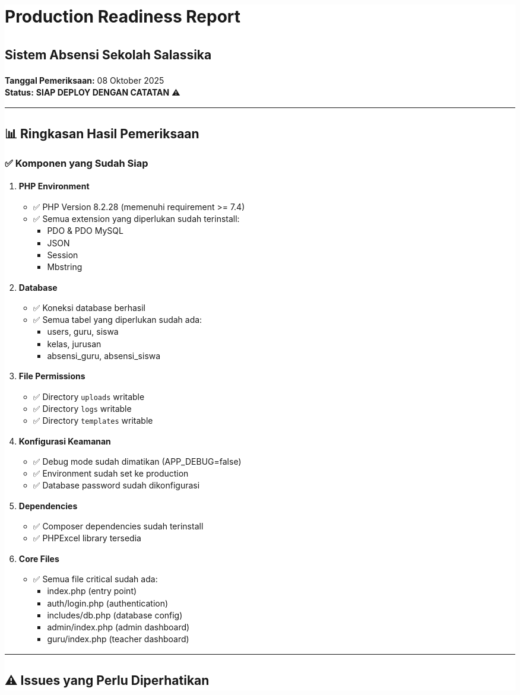# Production Readiness Report
## Sistem Absensi Sekolah Salassika

**Tanggal Pemeriksaan:** 08 Oktober 2025  
**Status:** **SIAP DEPLOY DENGAN CATATAN** ⚠️

---

## 📊 Ringkasan Hasil Pemeriksaan

### ✅ **Komponen yang Sudah Siap**

1. **PHP Environment**
   - ✅ PHP Version 8.2.28 (memenuhi requirement >= 7.4)
   - ✅ Semua extension yang diperlukan sudah terinstall:
     - PDO & PDO MySQL
     - JSON
     - Session
     - Mbstring

2. **Database**
   - ✅ Koneksi database berhasil
   - ✅ Semua tabel yang diperlukan sudah ada:
     - users, guru, siswa
     - kelas, jurusan
     - absensi_guru, absensi_siswa

3. **File Permissions**
   - ✅ Directory `uploads` writable
   - ✅ Directory `logs` writable
   - ✅ Directory `templates` writable

4. **Konfigurasi Keamanan**
   - ✅ Debug mode sudah dimatikan (APP_DEBUG=false)
   - ✅ Environment sudah set ke production
   - ✅ Database password sudah dikonfigurasi

5. **Dependencies**
   - ✅ Composer dependencies sudah terinstall
   - ✅ PHPExcel library tersedia

6. **Core Files**
   - ✅ Semua file critical sudah ada:
     - index.php (entry point)
     - auth/login.php (authentication)
     - includes/db.php (database config)
     - admin/index.php (admin dashboard)
     - guru/index.php (teacher dashboard)

---

## ⚠️ **Issues yang Perlu Diperhatikan**
